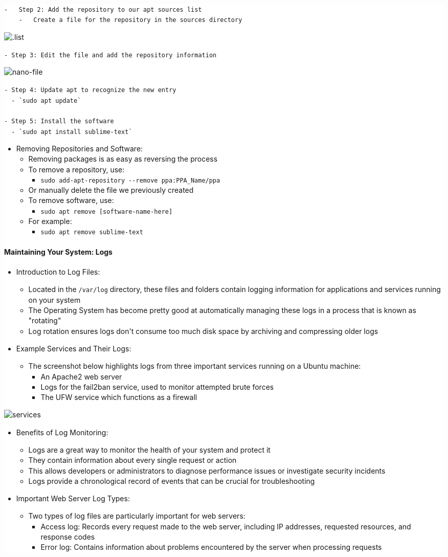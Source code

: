     -   Step 2: Add the repository to our apt sources list
        -   Create a file for the repository in the sources directory

![.list](https://camo.githubusercontent.com/705cdf59181ad39200aaf4f03f8517c44a9ce361a789af48d55342ad612542fa/68747470733a2f2f6173736574732e7472796861636b6d652e636f6d2f6164646974696f6e616c2f6c696e75782d66756e64616d656e74616c732f70617274332f736f7572636573312e706e67)

    - Step 3: Edit the file and add the repository information

![nano-file](https://camo.githubusercontent.com/ddc923fba3fd61a9b28a3301e973c3ed7435b30ad32331f2250689b306f0a893/68747470733a2f2f6173736574732e7472796861636b6d652e636f6d2f6164646974696f6e616c2f6c696e75782d66756e64616d656e74616c732f70617274332f736f7572636573322e706e67)

    - Step 4: Update apt to recognize the new entry
      - `sudo apt update`

    - Step 5: Install the software
      - `sudo apt install sublime-text`

-   Removing Repositories and Software:
    -   Removing packages is as easy as reversing the process
    -   To remove a repository, use:
        -   `sudo add-apt-repository --remove ppa:PPA_Name/ppa`
    -   Or manually delete the file we previously created
    -   To remove software, use:
        -   `sudo apt remove [software-name-here]`
    -   For example:
        -   `sudo apt remove sublime-text`

#### Maintaining Your System: Logs

-   Introduction to Log Files:

    -   Located in the `/var/log` directory, these files and folders contain logging information for applications and services running on your system
    -   The Operating System has become pretty good at automatically managing these logs in a process that is known as "rotating"
    -   Log rotation ensures logs don't consume too much disk space by archiving and compressing older logs

-   Example Services and Their Logs:
    -   The screenshot below highlights logs from three important services running on a Ubuntu machine:
        -   An Apache2 web server
        -   Logs for the fail2ban service, used to monitor attempted brute forces
        -   The UFW service which functions as a firewall

![services](https://camo.githubusercontent.com/1a7e3994e00435a6457369e78b150d15473800fd7f13bf61128464b7ff0f3d79/68747470733a2f2f6173736574732e7472796861636b6d652e636f6d2f6164646974696f6e616c2f6c696e75782d66756e64616d656e74616c732f70617274332f6c6f67312e706e67)

-   Benefits of Log Monitoring:

    -   Logs are a great way to monitor the health of your system and protect it
    -   They contain information about every single request or action
    -   This allows developers or administrators to diagnose performance issues or investigate security incidents
    -   Logs provide a chronological record of events that can be crucial for troubleshooting

-   Important Web Server Log Types:
    -   Two types of log files are particularly important for web servers:
        -   Access log: Records every request made to the web server, including IP addresses, requested resources, and response codes
        -   Error log: Contains information about problems encountered by the server when processing requests

